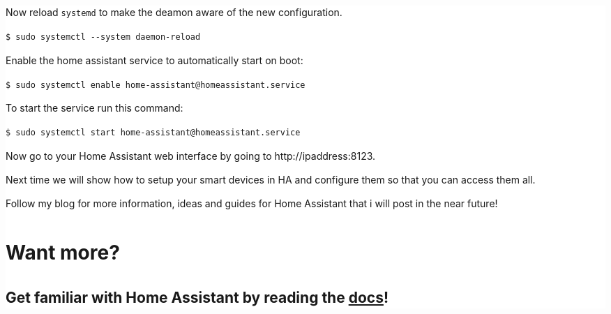 Now reload `systemd` to make the deamon aware of the new configuration.

```
$ sudo systemctl --system daemon-reload
```

Enable the home assistant service to automatically start on boot:

```
$ sudo systemctl enable home-assistant@homeassistant.service
```

To start the service run this command:

```
$ sudo systemctl start home-assistant@homeassistant.service
```

Now go to your Home Assistant web interface by going to http://ipaddress:8123.

Next time we will show how to setup your smart devices in HA and configure them so that you can access them all.

Follow my blog for more information, ideas and guides for Home Assistant that i will post in the near future!


# Want more?
## Get familiar with Home Assistant by reading the [docs](https://www.home-assistant.io/docs/)!
